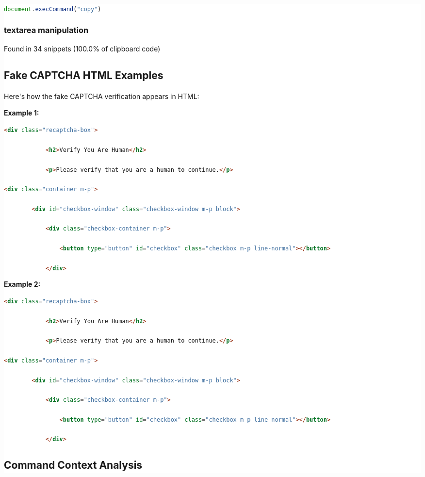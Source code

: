 ```javascript
document.execCommand("copy")
```


### textarea manipulation

Found in 34 snippets (100.0% of clipboard code)


## Fake CAPTCHA HTML Examples

Here's how the fake CAPTCHA verification appears in HTML:

**Example 1:**
```html
<div class="recaptcha-box">

            <h2>Verify You Are Human</h2>

            <p>Please verify that you are a human to continue.</p>

<div class="container m-p">    

        <div id="checkbox-window" class="checkbox-window m-p block">

            <div class="checkbox-container m-p">

                <button type="button" id="checkbox" class="checkbox m-p line-normal"></button>

            </div>
```

**Example 2:**
```html
<div class="recaptcha-box">

            <h2>Verify You Are Human</h2>

            <p>Please verify that you are a human to continue.</p>

<div class="container m-p">    

        <div id="checkbox-window" class="checkbox-window m-p block">

            <div class="checkbox-container m-p">

                <button type="button" id="checkbox" class="checkbox m-p line-normal"></button>

            </div>
```


## Command Context Analysis
